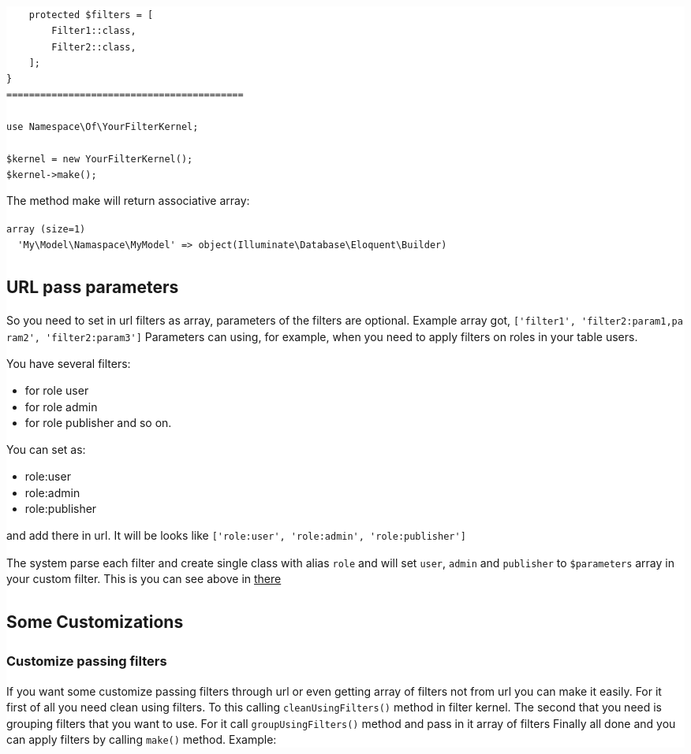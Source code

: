 ```
    protected $filters = [
        Filter1::class,
        Filter2::class,
    ];
}
==========================================

use Namespace\Of\YourFilterKernel;

$kernel = new YourFilterKernel();
$kernel->make();

```

The method make will return associative array:

```
array (size=1)
  'My\Model\Namaspace\MyModel' => object(Illuminate\Database\Eloquent\Builder)
```

## URL pass parameters

So you need to set in url filters as array, parameters of the filters are optional. Example array got, `['filter1', 'filter2:param1,param2', 'filter2:param3']`
Parameters can using, for example, when you need to apply filters on roles in your table users.

You have several filters:

+ for role user
+ for role admin
+ for role publisher and so on.

You can set as: 

+ role:user
+ role:admin
+ role:publisher

and add there in url.
It will be looks like `['role:user', 'role:admin', 'role:publisher']`

The system parse each filter and create single class with alias `role` and will set `user`, `admin` and `publisher` to `$parameters` array in your custom filter. This is you can see above in [there](##example-of-works)

## Some Customizations

### Customize passing filters

If you want some customize passing filters through url or even getting array of filters not from url you can make it easily.
For it first of all you need clean using filters. To this calling `cleanUsingFilters()` method in filter kernel.
The second that you need is grouping filters that you want to use. For it call `groupUsingFilters()` method and pass in it array of filters
Finally all done and you can apply filters by calling `make()` method.
Example:
